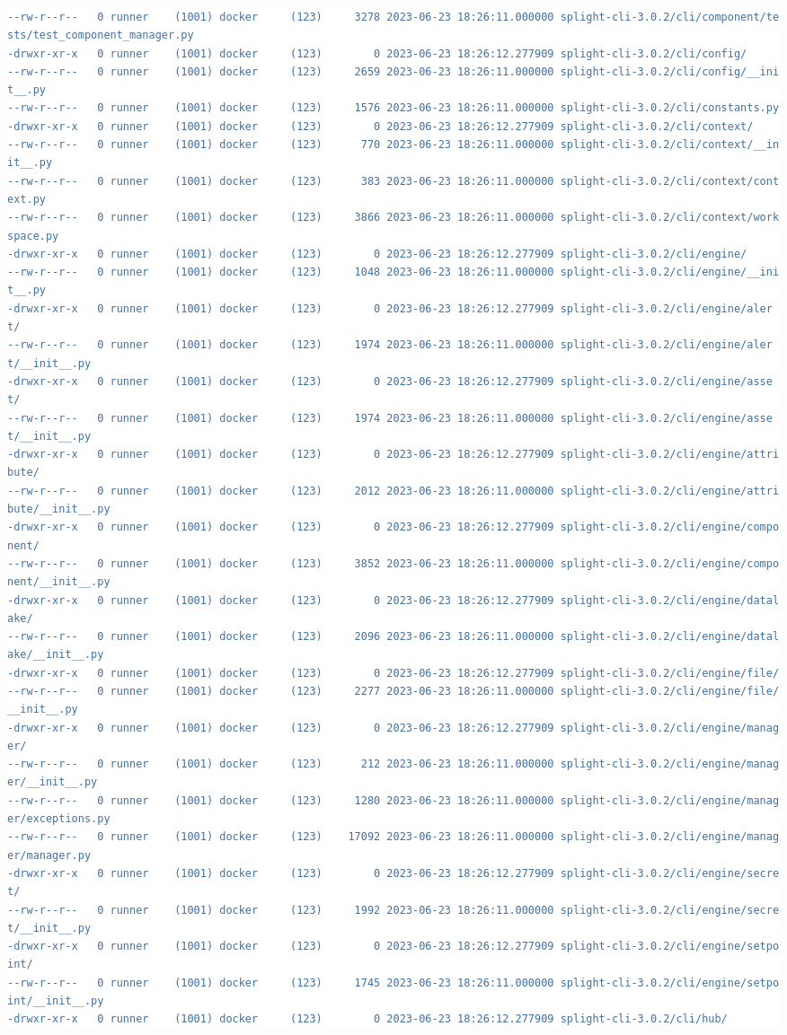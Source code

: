 ```diff
--rw-r--r--   0 runner    (1001) docker     (123)     3278 2023-06-23 18:26:11.000000 splight-cli-3.0.2/cli/component/tests/test_component_manager.py
-drwxr-xr-x   0 runner    (1001) docker     (123)        0 2023-06-23 18:26:12.277909 splight-cli-3.0.2/cli/config/
--rw-r--r--   0 runner    (1001) docker     (123)     2659 2023-06-23 18:26:11.000000 splight-cli-3.0.2/cli/config/__init__.py
--rw-r--r--   0 runner    (1001) docker     (123)     1576 2023-06-23 18:26:11.000000 splight-cli-3.0.2/cli/constants.py
-drwxr-xr-x   0 runner    (1001) docker     (123)        0 2023-06-23 18:26:12.277909 splight-cli-3.0.2/cli/context/
--rw-r--r--   0 runner    (1001) docker     (123)      770 2023-06-23 18:26:11.000000 splight-cli-3.0.2/cli/context/__init__.py
--rw-r--r--   0 runner    (1001) docker     (123)      383 2023-06-23 18:26:11.000000 splight-cli-3.0.2/cli/context/context.py
--rw-r--r--   0 runner    (1001) docker     (123)     3866 2023-06-23 18:26:11.000000 splight-cli-3.0.2/cli/context/workspace.py
-drwxr-xr-x   0 runner    (1001) docker     (123)        0 2023-06-23 18:26:12.277909 splight-cli-3.0.2/cli/engine/
--rw-r--r--   0 runner    (1001) docker     (123)     1048 2023-06-23 18:26:11.000000 splight-cli-3.0.2/cli/engine/__init__.py
-drwxr-xr-x   0 runner    (1001) docker     (123)        0 2023-06-23 18:26:12.277909 splight-cli-3.0.2/cli/engine/alert/
--rw-r--r--   0 runner    (1001) docker     (123)     1974 2023-06-23 18:26:11.000000 splight-cli-3.0.2/cli/engine/alert/__init__.py
-drwxr-xr-x   0 runner    (1001) docker     (123)        0 2023-06-23 18:26:12.277909 splight-cli-3.0.2/cli/engine/asset/
--rw-r--r--   0 runner    (1001) docker     (123)     1974 2023-06-23 18:26:11.000000 splight-cli-3.0.2/cli/engine/asset/__init__.py
-drwxr-xr-x   0 runner    (1001) docker     (123)        0 2023-06-23 18:26:12.277909 splight-cli-3.0.2/cli/engine/attribute/
--rw-r--r--   0 runner    (1001) docker     (123)     2012 2023-06-23 18:26:11.000000 splight-cli-3.0.2/cli/engine/attribute/__init__.py
-drwxr-xr-x   0 runner    (1001) docker     (123)        0 2023-06-23 18:26:12.277909 splight-cli-3.0.2/cli/engine/component/
--rw-r--r--   0 runner    (1001) docker     (123)     3852 2023-06-23 18:26:11.000000 splight-cli-3.0.2/cli/engine/component/__init__.py
-drwxr-xr-x   0 runner    (1001) docker     (123)        0 2023-06-23 18:26:12.277909 splight-cli-3.0.2/cli/engine/datalake/
--rw-r--r--   0 runner    (1001) docker     (123)     2096 2023-06-23 18:26:11.000000 splight-cli-3.0.2/cli/engine/datalake/__init__.py
-drwxr-xr-x   0 runner    (1001) docker     (123)        0 2023-06-23 18:26:12.277909 splight-cli-3.0.2/cli/engine/file/
--rw-r--r--   0 runner    (1001) docker     (123)     2277 2023-06-23 18:26:11.000000 splight-cli-3.0.2/cli/engine/file/__init__.py
-drwxr-xr-x   0 runner    (1001) docker     (123)        0 2023-06-23 18:26:12.277909 splight-cli-3.0.2/cli/engine/manager/
--rw-r--r--   0 runner    (1001) docker     (123)      212 2023-06-23 18:26:11.000000 splight-cli-3.0.2/cli/engine/manager/__init__.py
--rw-r--r--   0 runner    (1001) docker     (123)     1280 2023-06-23 18:26:11.000000 splight-cli-3.0.2/cli/engine/manager/exceptions.py
--rw-r--r--   0 runner    (1001) docker     (123)    17092 2023-06-23 18:26:11.000000 splight-cli-3.0.2/cli/engine/manager/manager.py
-drwxr-xr-x   0 runner    (1001) docker     (123)        0 2023-06-23 18:26:12.277909 splight-cli-3.0.2/cli/engine/secret/
--rw-r--r--   0 runner    (1001) docker     (123)     1992 2023-06-23 18:26:11.000000 splight-cli-3.0.2/cli/engine/secret/__init__.py
-drwxr-xr-x   0 runner    (1001) docker     (123)        0 2023-06-23 18:26:12.277909 splight-cli-3.0.2/cli/engine/setpoint/
--rw-r--r--   0 runner    (1001) docker     (123)     1745 2023-06-23 18:26:11.000000 splight-cli-3.0.2/cli/engine/setpoint/__init__.py
-drwxr-xr-x   0 runner    (1001) docker     (123)        0 2023-06-23 18:26:12.277909 splight-cli-3.0.2/cli/hub/
```